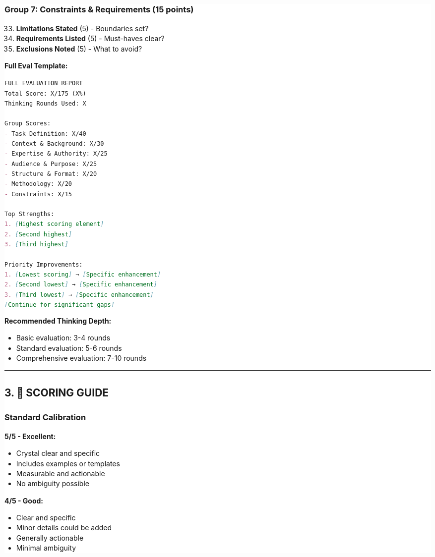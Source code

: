 ### Group 7: Constraints & Requirements (15 points)
33. **Limitations Stated** (5) - Boundaries set?
34. **Requirements Listed** (5) - Must-haves clear?
35. **Exclusions Noted** (5) - What to avoid?

**Full Eval Template:**
```markdown
FULL EVALUATION REPORT
Total Score: X/175 (X%)
Thinking Rounds Used: X

Group Scores:
- Task Definition: X/40
- Context & Background: X/30
- Expertise & Authority: X/25
- Audience & Purpose: X/25
- Structure & Format: X/20
- Methodology: X/20
- Constraints: X/15

Top Strengths:
1. [Highest scoring element]
2. [Second highest]
3. [Third highest]

Priority Improvements:
1. [Lowest scoring] → [Specific enhancement]
2. [Second lowest] → [Specific enhancement]
3. [Third lowest] → [Specific enhancement]
[Continue for significant gaps]
```

**Recommended Thinking Depth:**
- Basic evaluation: 3-4 rounds
- Standard evaluation: 5-6 rounds
- Comprehensive evaluation: 7-10 rounds

---

## 3. 🎯 SCORING GUIDE

### Standard Calibration

**5/5 - Excellent:**
- Crystal clear and specific
- Includes examples or templates
- Measurable and actionable
- No ambiguity possible

**4/5 - Good:**
- Clear and specific
- Minor details could be added
- Generally actionable
- Minimal ambiguity
